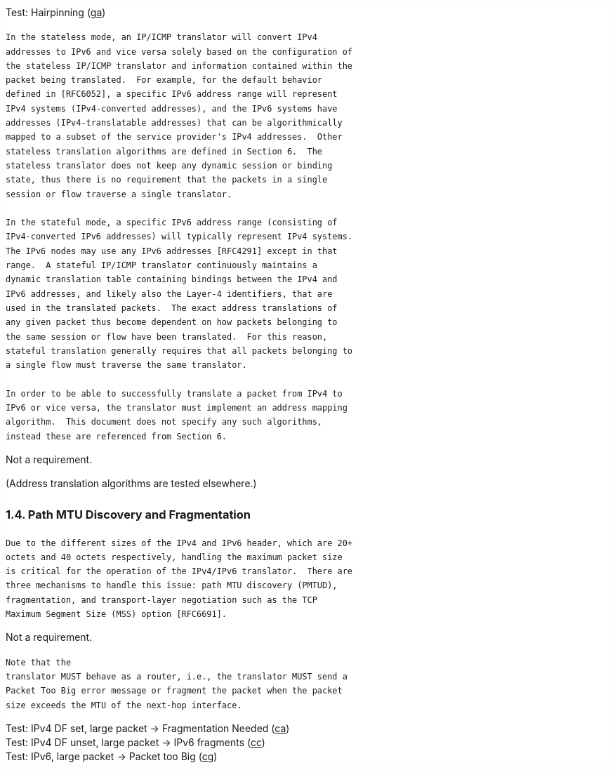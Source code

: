 Test: Hairpinning ([ga](#ga))

	In the stateless mode, an IP/ICMP translator will convert IPv4
	addresses to IPv6 and vice versa solely based on the configuration of
	the stateless IP/ICMP translator and information contained within the
	packet being translated.  For example, for the default behavior
	defined in [RFC6052], a specific IPv6 address range will represent
	IPv4 systems (IPv4-converted addresses), and the IPv6 systems have
	addresses (IPv4-translatable addresses) that can be algorithmically
	mapped to a subset of the service provider's IPv4 addresses.  Other
	stateless translation algorithms are defined in Section 6.  The
	stateless translator does not keep any dynamic session or binding
	state, thus there is no requirement that the packets in a single
	session or flow traverse a single translator.

	In the stateful mode, a specific IPv6 address range (consisting of
	IPv4-converted IPv6 addresses) will typically represent IPv4 systems.
	The IPv6 nodes may use any IPv6 addresses [RFC4291] except in that
	range.  A stateful IP/ICMP translator continuously maintains a
	dynamic translation table containing bindings between the IPv4 and
	IPv6 addresses, and likely also the Layer-4 identifiers, that are
	used in the translated packets.  The exact address translations of
	any given packet thus become dependent on how packets belonging to
	the same session or flow have been translated.  For this reason,
	stateful translation generally requires that all packets belonging to
	a single flow must traverse the same translator.

	In order to be able to successfully translate a packet from IPv4 to
	IPv6 or vice versa, the translator must implement an address mapping
	algorithm.  This document does not specify any such algorithms,
	instead these are referenced from Section 6.

Not a requirement.

(Address translation algorithms are tested elsewhere.)

### 1.4. Path MTU Discovery and Fragmentation

	Due to the different sizes of the IPv4 and IPv6 header, which are 20+
	octets and 40 octets respectively, handling the maximum packet size
	is critical for the operation of the IPv4/IPv6 translator.  There are
	three mechanisms to handle this issue: path MTU discovery (PMTUD),
	fragmentation, and transport-layer negotiation such as the TCP
	Maximum Segment Size (MSS) option [RFC6691].

Not a requirement.

	Note that the
	translator MUST behave as a router, i.e., the translator MUST send a
	Packet Too Big error message or fragment the packet when the packet
	size exceeds the MTU of the next-hop interface.

Test: IPv4 DF set, large packet -> Fragmentation Needed ([ca](#ca))<br />
Test: IPv4 DF unset, large packet -> IPv6 fragments ([cc](#cc))<br />
Test: IPv6, large packet -> Packet too Big ([cg](#cg))

